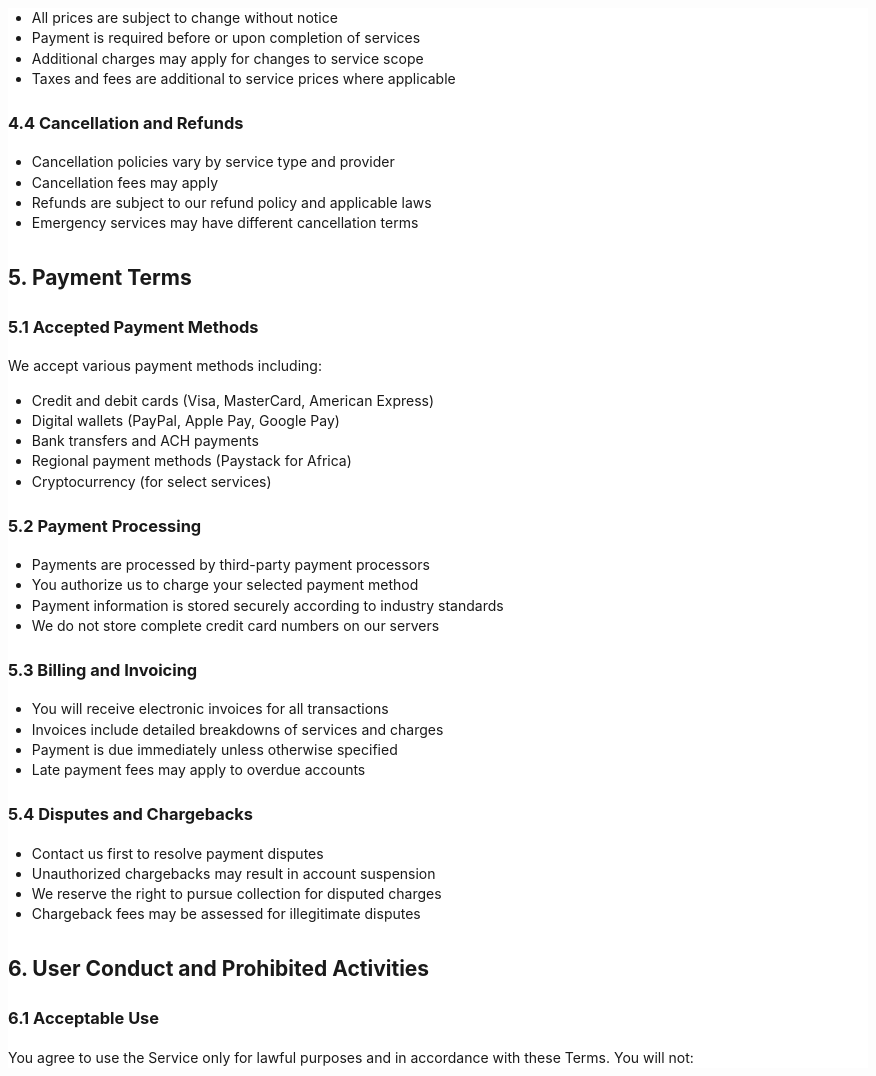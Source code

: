 - All prices are subject to change without notice
- Payment is required before or upon completion of services
- Additional charges may apply for changes to service scope
- Taxes and fees are additional to service prices where applicable

### 4.4 Cancellation and Refunds

- Cancellation policies vary by service type and provider
- Cancellation fees may apply
- Refunds are subject to our refund policy and applicable laws
- Emergency services may have different cancellation terms

## 5. Payment Terms

### 5.1 Accepted Payment Methods

We accept various payment methods including:
- Credit and debit cards (Visa, MasterCard, American Express)
- Digital wallets (PayPal, Apple Pay, Google Pay)
- Bank transfers and ACH payments
- Regional payment methods (Paystack for Africa)
- Cryptocurrency (for select services)

### 5.2 Payment Processing

- Payments are processed by third-party payment processors
- You authorize us to charge your selected payment method
- Payment information is stored securely according to industry standards
- We do not store complete credit card numbers on our servers

### 5.3 Billing and Invoicing

- You will receive electronic invoices for all transactions
- Invoices include detailed breakdowns of services and charges
- Payment is due immediately unless otherwise specified
- Late payment fees may apply to overdue accounts

### 5.4 Disputes and Chargebacks

- Contact us first to resolve payment disputes
- Unauthorized chargebacks may result in account suspension
- We reserve the right to pursue collection for disputed charges
- Chargeback fees may be assessed for illegitimate disputes

## 6. User Conduct and Prohibited Activities

### 6.1 Acceptable Use

You agree to use the Service only for lawful purposes and in accordance with these Terms. You will not:

